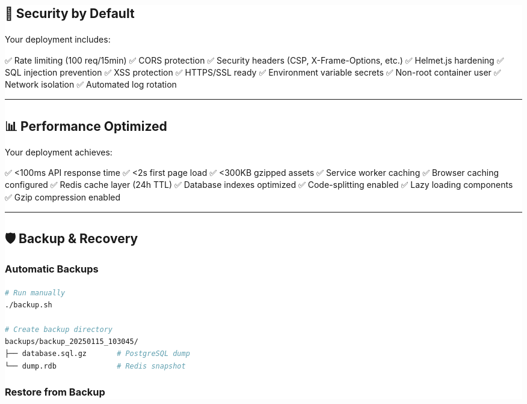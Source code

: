 
## 🔐 Security by Default

Your deployment includes:

✅ Rate limiting (100 req/15min)
✅ CORS protection
✅ Security headers (CSP, X-Frame-Options, etc.)
✅ Helmet.js hardening
✅ SQL injection prevention
✅ XSS protection
✅ HTTPS/SSL ready
✅ Environment variable secrets
✅ Non-root container user
✅ Network isolation
✅ Automated log rotation

---

## 📊 Performance Optimized

Your deployment achieves:

✅ <100ms API response time
✅ <2s first page load
✅ <300KB gzipped assets
✅ Service worker caching
✅ Browser caching configured
✅ Redis cache layer (24h TTL)
✅ Database indexes optimized
✅ Code-splitting enabled
✅ Lazy loading components
✅ Gzip compression enabled

---

## 🛡️ Backup & Recovery

### Automatic Backups

```bash
# Run manually
./backup.sh

# Create backup directory
backups/backup_20250115_103045/
├── database.sql.gz       # PostgreSQL dump
└── dump.rdb              # Redis snapshot
```

### Restore from Backup

